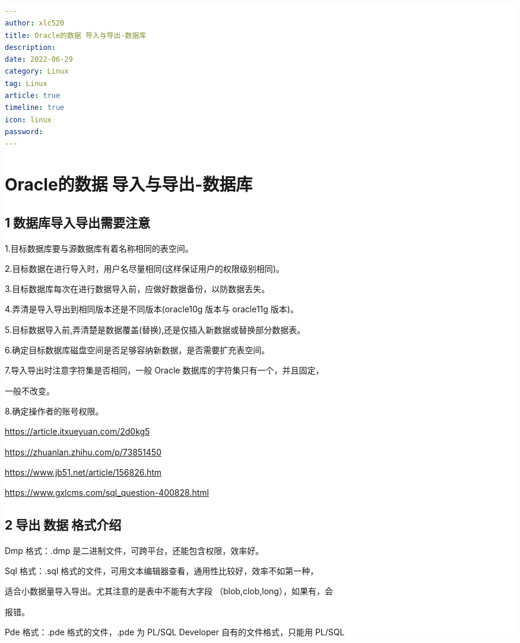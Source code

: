 ```yaml
---
author: xlc520
title: Oracle的数据 导入与导出-数据库
description: 
date: 2022-06-29
category: Linux
tag: Linux
article: true
timeline: true
icon: linux
password: 
---
```


# Oracle的数据 导入与导出-数据库

## 1 数据库导入导出需要注意

1.目标数据库要与源数据库有着名称相同的表空间。

2.目标数据在进行导入时，用户名尽量相同(这样保证用户的权限级别相同)。

3.目标数据库每次在进行数据导入前，应做好数据备份，以防数据丢失。

4.弄清是导入导出到相同版本还是不同版本(oracle10g 版本与 oracle11g 版本)。

5.目标数据导入前,弄清楚是数据覆盖(替换),还是仅插入新数据或替换部分数据表。

6.确定目标数据库磁盘空间是否足够容纳新数据，是否需要扩充表空间。

7.导入导出时注意字符集是否相同，一般 Oracle 数据库的字符集只有一个，并且固定，

一般不改变。

8.确定操作者的账号权限。

https://article.itxueyuan.com/2d0kg5

https://zhuanlan.zhihu.com/p/73851450

https://www.jb51.net/article/156826.htm

https://www.gxlcms.com/sql_question-400828.html

## 2 导出 数据 格式介绍

Dmp 格式：.dmp 是二进制文件，可跨平台，还能包含权限，效率好。

Sql 格式：.sql 格式的文件，可用文本编辑器查看，通用性比较好，效率不如第一种，

适合小数据量导入导出。尤其注意的是表中不能有大字段 （blob,clob,long），如果有，会

报错。

Pde 格式：.pde 格式的文件，.pde 为 PL/SQL Developer 自有的文件格式，只能用 PL/SQL
